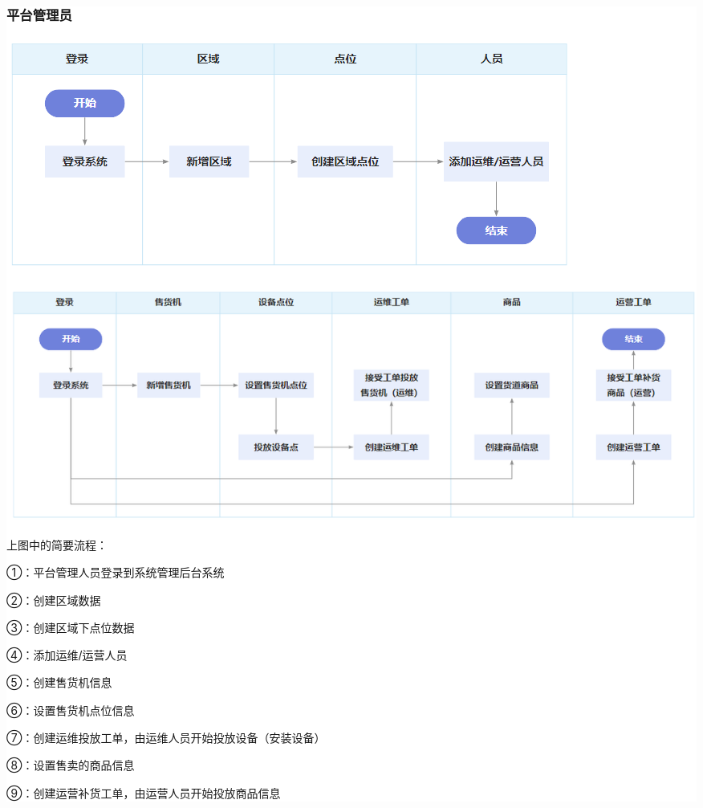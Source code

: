 ### 平台管理员

<img src="assets/1677120641712-17161937795607.png" />

![1677120654314](assets/1677120654314-17161937795618.png)

上图中的简要流程：

①：平台管理人员登录到系统管理后台系统

②：创建区域数据

③：创建区域下点位数据

④：添加运维/运营人员

⑤：创建售货机信息

⑥：设置售货机点位信息

⑦：创建运维投放工单，由运维人员开始投放设备（安装设备）

⑧：设置售卖的商品信息

⑨：创建运营补货工单，由运营人员开始投放商品信息
